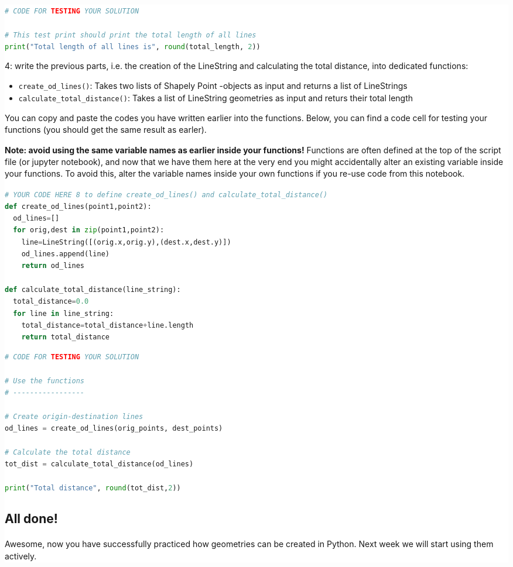 
```python
# CODE FOR TESTING YOUR SOLUTION

# This test print should print the total length of all lines
print("Total length of all lines is", round(total_length, 2))
```

4: write the previous parts, i.e. the creation of the LineString and calculating the total distance, into dedicated functions:  

- `create_od_lines()`: Takes two lists of Shapely Point -objects as input and returns a list of LineStrings
- `calculate_total_distance()`: Takes a list of LineString geometries as input and returs their total length

You can copy and paste the codes you have written earlier into the functions. Below, you can find a code cell for testing your functions (you should get the same result as earler).

**Note: avoid using the same variable names as earlier inside your functions!** Functions are often defined at the top of the script file (or jupyter notebook), and now that we have them here at the very end you might accidentally alter an existing variable inside your functions. To avoid this, alter the variable names inside your own functions if you re-use code from this notebook. 


```python
# YOUR CODE HERE 8 to define create_od_lines() and calculate_total_distance()
def create_od_lines(point1,point2):
  od_lines=[]
  for orig,dest in zip(point1,point2):
    line=LineString([(orig.x,orig.y),(dest.x,dest.y)])
    od_lines.append(line)
    return od_lines

def calculate_total_distance(line_string):
  total_distance=0.0
  for line in line_string:
    total_distance=total_distance+line.length
    return total_distance    
```


```python
# CODE FOR TESTING YOUR SOLUTION

# Use the functions
# -----------------

# Create origin-destination lines
od_lines = create_od_lines(orig_points, dest_points)

# Calculate the total distance
tot_dist = calculate_total_distance(od_lines)

print("Total distance", round(tot_dist,2))
```


## All done!

Awesome, now you have successfully practiced how geometries can be created in Python. Next week we will start using them actively.


```python

```
